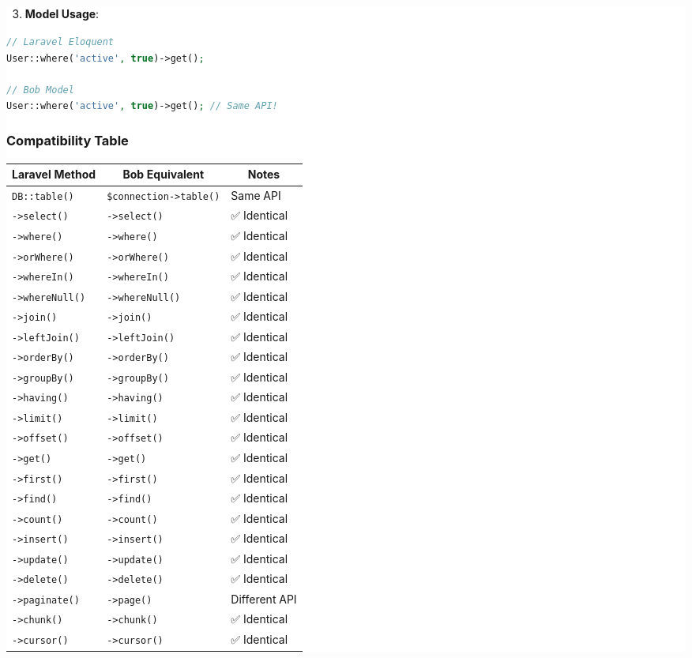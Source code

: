 3. **Model Usage**:
```php
// Laravel Eloquent
User::where('active', true)->get();

// Bob Model
User::where('active', true)->get(); // Same API!
```

### Compatibility Table

| Laravel Method | Bob Equivalent | Notes |
|---------------|----------------|-------|
| `DB::table()` | `$connection->table()` | Same API |
| `->select()` | `->select()` | ✅ Identical |
| `->where()` | `->where()` | ✅ Identical |
| `->orWhere()` | `->orWhere()` | ✅ Identical |
| `->whereIn()` | `->whereIn()` | ✅ Identical |
| `->whereNull()` | `->whereNull()` | ✅ Identical |
| `->join()` | `->join()` | ✅ Identical |
| `->leftJoin()` | `->leftJoin()` | ✅ Identical |
| `->orderBy()` | `->orderBy()` | ✅ Identical |
| `->groupBy()` | `->groupBy()` | ✅ Identical |
| `->having()` | `->having()` | ✅ Identical |
| `->limit()` | `->limit()` | ✅ Identical |
| `->offset()` | `->offset()` | ✅ Identical |
| `->get()` | `->get()` | ✅ Identical |
| `->first()` | `->first()` | ✅ Identical |
| `->find()` | `->find()` | ✅ Identical |
| `->count()` | `->count()` | ✅ Identical |
| `->insert()` | `->insert()` | ✅ Identical |
| `->update()` | `->update()` | ✅ Identical |
| `->delete()` | `->delete()` | ✅ Identical |
| `->paginate()` | `->page()` | Different API |
| `->chunk()` | `->chunk()` | ✅ Identical |
| `->cursor()` | `->cursor()` | ✅ Identical |
